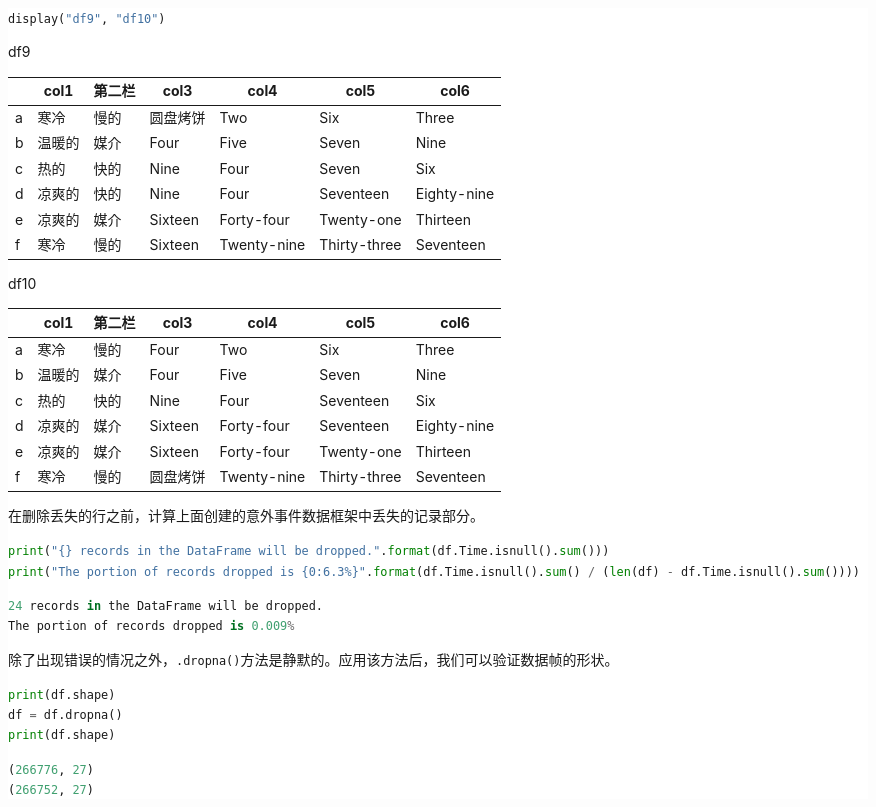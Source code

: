```py
display("df9", "df10")
```

df9

|   | col1 | 第二栏 | col3 | col4 | col5 | col6 |
| --- | --- | --- | --- | --- | --- | --- |
| a | 寒冷 | 慢的 | 圆盘烤饼 | Two | Six | Three |
| b | 温暖的 | 媒介 | Four | Five | Seven | Nine |
| c | 热的 | 快的 | Nine | Four | Seven | Six |
| d | 凉爽的 | 快的 | Nine | Four | Seventeen | Eighty-nine |
| e | 凉爽的 | 媒介 | Sixteen | Forty-four | Twenty-one | Thirteen |
| f | 寒冷 | 慢的 | Sixteen | Twenty-nine | Thirty-three | Seventeen |

df10

|   | col1 | 第二栏 | col3 | col4 | col5 | col6 |
| --- | --- | --- | --- | --- | --- | --- |
| a | 寒冷 | 慢的 | Four | Two | Six | Three |
| b | 温暖的 | 媒介 | Four | Five | Seven | Nine |
| c | 热的 | 快的 | Nine | Four | Seventeen | Six |
| d | 凉爽的 | 媒介 | Sixteen | Forty-four | Seventeen | Eighty-nine |
| e | 凉爽的 | 媒介 | Sixteen | Forty-four | Twenty-one | Thirteen |
| f | 寒冷 | 慢的 | 圆盘烤饼 | Twenty-nine | Thirty-three | Seventeen |

在删除丢失的行之前，计算上面创建的意外事件数据框架中丢失的记录部分。

```py
print("{} records in the DataFrame will be dropped.".format(df.Time.isnull().sum()))
print("The portion of records dropped is {0:6.3%}".format(df.Time.isnull().sum() / (len(df) - df.Time.isnull().sum())))
```

```py
24 records in the DataFrame will be dropped.
The portion of records dropped is 0.009%
```

除了出现错误的情况之外，`.dropna()`方法是静默的。应用该方法后，我们可以验证数据帧的形状。

```py
print(df.shape)
df = df.dropna()
print(df.shape)
```

```py
(266776, 27)
(266752, 27)
```
